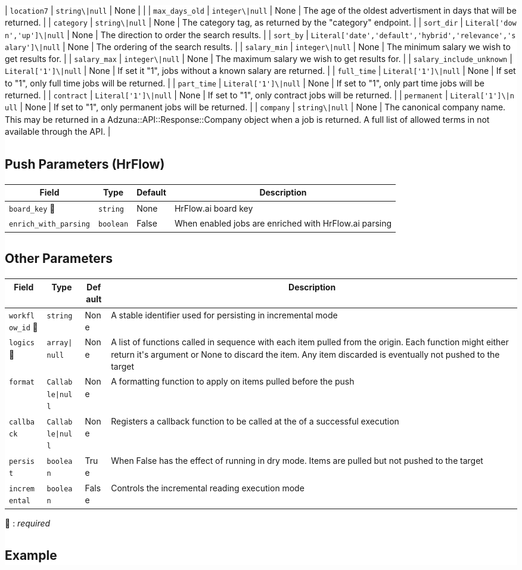 | `location7`  | `string\|null` | None |  |
| `max_days_old`  | `integer\|null` | None | The age of the oldest advertisment in days that will be returned. |
| `category`  | `string\|null` | None | The category tag, as returned by the "category" endpoint. |
| `sort_dir`  | `Literal['down','up']\|null` | None | The direction to order the search results. |
| `sort_by`  | `Literal['date','default','hybrid','relevance','salary']\|null` | None | The ordering of the search results. |
| `salary_min`  | `integer\|null` | None | The minimum salary we wish to get results for. |
| `salary_max`  | `integer\|null` | None | The maximum salary we wish to get results for. |
| `salary_include_unknown`  | `Literal['1']\|null` | None | If set it "1", jobs without a known salary are returned. |
| `full_time`  | `Literal['1']\|null` | None | If set to "1", only full time jobs will be returned. |
| `part_time`  | `Literal['1']\|null` | None | If set to "1", only part time jobs will be returned. |
| `contract`  | `Literal['1']\|null` | None | If set to "1", only contract jobs will be returned. |
| `permanent`  | `Literal['1']\|null` | None | If set to "1", only permanent jobs will be returned. |
| `company`  | `string\|null` | None | The canonical company name. This may be returned in a Adzuna::API::Response::Company object when a job is returned. A full list of allowed terms in not available through the API. |

## Push Parameters (HrFlow)

| Field | Type | Default | Description |
| ----- | ---- | ------- | ----------- |
| `board_key` :red_circle: | `string` | None | HrFlow.ai board key |
| `enrich_with_parsing`  | `boolean` | False | When enabled jobs are enriched with HrFlow.ai parsing |

## Other Parameters

| Field | Type | Default | Description |
| ----- | ---- | ------- | ----------- |
| `workflow_id` :red_circle: | `string` | None | A stable identifier used for persisting in incremental mode |
| `logics` :red_circle: | `array\|null` | None | A list of functions called in sequence with each item pulled from the origin. Each function might either return it's argument or None to discard the item. Any item discarded is eventually not pushed to the target |
| `format`  | `Callable\|null` | None | A formatting function to apply on items pulled before the push |
| `callback`  | `Callable\|null` | None | Registers a callback function to be called at the of a successful execution |
| `persist`  | `boolean` | True | When False has the effect of running in dry mode. Items are pulled but not pushed to the target |
| `incremental`  | `boolean` | False | Controls the incremental reading execution mode |

:red_circle: : *required*

## Example
